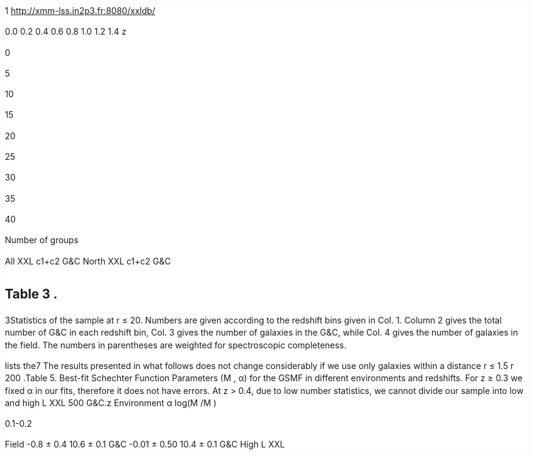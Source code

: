 1 http://xmm-lss.in2p3.fr:8080/xxldb/ 

0.0 
0.2 
0.4 
0.6 
0.8 
1.0 
1.2 
1.4 
z 

0 

5 

10 

15 

20 

25 

30 

35 

40 

Number of groups 

All XXL c1+c2 G&C 
North XXL c1+c2 G&C 



## Table 3 .
3Statistics of the sample at r ≤ 20. Numbers are given according to the redshift bins given in Col. 1. Column 2 gives the total number of G&C in each redshift bin, Col. 3 gives the number of galaxies in the G&C, while Col. 4 gives the number of galaxies in the field. The numbers in parentheses are weighted for spectroscopic completeness.


lists the7 The results presented in what follows does not change considerably if we use only galaxies within a distance r ≤ 1.5 r 200 .Table 5. Best-fit Schechter Function Parameters (M , α) for the GSMF in different environments and redshifts. For z ≥ 0.3 we fixed α in our fits, therefore it does not have errors. At z > 0.4, due to low number statistics, we cannot divide our sample into low and high L XXL 500 G&C.z 
Environment 
α 
log(M /M ) 

0.1-0.2 

Field 
-0.8 ± 0.4 
10.6 ± 0.1 
G&C -0.01 ± 0.50 
10.4 ± 0.1 
G&C High L XXL 
